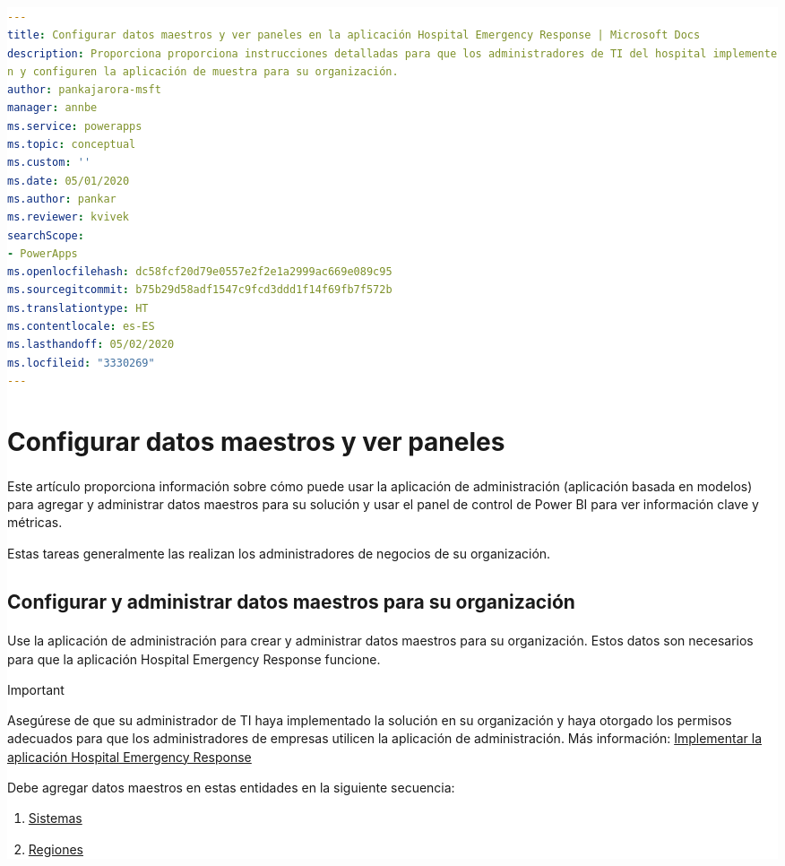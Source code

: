 ```yaml
---
title: Configurar datos maestros y ver paneles en la aplicación Hospital Emergency Response | Microsoft Docs
description: Proporciona proporciona instrucciones detalladas para que los administradores de TI del hospital implementen y configuren la aplicación de muestra para su organización.
author: pankajarora-msft
manager: annbe
ms.service: powerapps
ms.topic: conceptual
ms.custom: ''
ms.date: 05/01/2020
ms.author: pankar
ms.reviewer: kvivek
searchScope:
- PowerApps
ms.openlocfilehash: dc58fcf20d79e0557e2f2e1a2999ac669e089c95
ms.sourcegitcommit: b75b29d58adf1547c9fcd3ddd1f14f69fb7f572b
ms.translationtype: HT
ms.contentlocale: es-ES
ms.lasthandoff: 05/02/2020
ms.locfileid: "3330269"
---
```

# <a name="configure-master-data-and-view-dashboards"></a>Configurar datos maestros y ver paneles

Este artículo proporciona información sobre cómo puede usar la aplicación de administración (aplicación basada en modelos) para agregar y administrar datos maestros para su solución y usar el panel de control de Power BI para ver información clave y métricas.

Estas tareas generalmente las realizan los administradores de negocios de su organización.

## <a name="configure-and-manage-master-data-for-your-organization"></a>Configurar y administrar datos maestros para su organización

Use la aplicación de administración para crear y administrar datos maestros para su organización. Estos datos son necesarios para que la aplicación Hospital Emergency Response funcione.

> [!IMPORTANT]
> Asegúrese de que su administrador de TI haya implementado la solución en su organización y haya otorgado los permisos adecuados para que los administradores de empresas utilicen la aplicación de administración. Más información: [Implementar la aplicación Hospital Emergency Response](deploy-configure.md)

Debe agregar datos maestros en estas entidades en la siguiente secuencia:

1. [Sistemas](#systems-data)

1. [Regiones](#regions-data)
